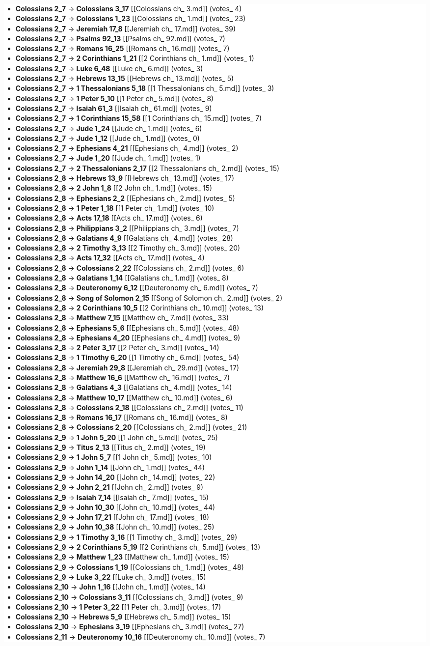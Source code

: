 - **Colossians 2_7** → **Colossians 3_17** [[Colossians ch_ 3.md]] (votes_ 4)
- **Colossians 2_7** → **Colossians 1_23** [[Colossians ch_ 1.md]] (votes_ 23)
- **Colossians 2_7** → **Jeremiah 17_8** [[Jeremiah ch_ 17.md]] (votes_ 39)
- **Colossians 2_7** → **Psalms 92_13** [[Psalms ch_ 92.md]] (votes_ 7)
- **Colossians 2_7** → **Romans 16_25** [[Romans ch_ 16.md]] (votes_ 7)
- **Colossians 2_7** → **2 Corinthians 1_21** [[2 Corinthians ch_ 1.md]] (votes_ 1)
- **Colossians 2_7** → **Luke 6_48** [[Luke ch_ 6.md]] (votes_ 3)
- **Colossians 2_7** → **Hebrews 13_15** [[Hebrews ch_ 13.md]] (votes_ 5)
- **Colossians 2_7** → **1 Thessalonians 5_18** [[1 Thessalonians ch_ 5.md]] (votes_ 3)
- **Colossians 2_7** → **1 Peter 5_10** [[1 Peter ch_ 5.md]] (votes_ 8)
- **Colossians 2_7** → **Isaiah 61_3** [[Isaiah ch_ 61.md]] (votes_ 9)
- **Colossians 2_7** → **1 Corinthians 15_58** [[1 Corinthians ch_ 15.md]] (votes_ 7)
- **Colossians 2_7** → **Jude 1_24** [[Jude ch_ 1.md]] (votes_ 6)
- **Colossians 2_7** → **Jude 1_12** [[Jude ch_ 1.md]] (votes_ 0)
- **Colossians 2_7** → **Ephesians 4_21** [[Ephesians ch_ 4.md]] (votes_ 2)
- **Colossians 2_7** → **Jude 1_20** [[Jude ch_ 1.md]] (votes_ 1)
- **Colossians 2_7** → **2 Thessalonians 2_17** [[2 Thessalonians ch_ 2.md]] (votes_ 15)
- **Colossians 2_8** → **Hebrews 13_9** [[Hebrews ch_ 13.md]] (votes_ 17)
- **Colossians 2_8** → **2 John 1_8** [[2 John ch_ 1.md]] (votes_ 15)
- **Colossians 2_8** → **Ephesians 2_2** [[Ephesians ch_ 2.md]] (votes_ 5)
- **Colossians 2_8** → **1 Peter 1_18** [[1 Peter ch_ 1.md]] (votes_ 10)
- **Colossians 2_8** → **Acts 17_18** [[Acts ch_ 17.md]] (votes_ 6)
- **Colossians 2_8** → **Philippians 3_2** [[Philippians ch_ 3.md]] (votes_ 7)
- **Colossians 2_8** → **Galatians 4_9** [[Galatians ch_ 4.md]] (votes_ 28)
- **Colossians 2_8** → **2 Timothy 3_13** [[2 Timothy ch_ 3.md]] (votes_ 20)
- **Colossians 2_8** → **Acts 17_32** [[Acts ch_ 17.md]] (votes_ 4)
- **Colossians 2_8** → **Colossians 2_22** [[Colossians ch_ 2.md]] (votes_ 6)
- **Colossians 2_8** → **Galatians 1_14** [[Galatians ch_ 1.md]] (votes_ 8)
- **Colossians 2_8** → **Deuteronomy 6_12** [[Deuteronomy ch_ 6.md]] (votes_ 7)
- **Colossians 2_8** → **Song of Solomon 2_15** [[Song of Solomon ch_ 2.md]] (votes_ 2)
- **Colossians 2_8** → **2 Corinthians 10_5** [[2 Corinthians ch_ 10.md]] (votes_ 13)
- **Colossians 2_8** → **Matthew 7_15** [[Matthew ch_ 7.md]] (votes_ 33)
- **Colossians 2_8** → **Ephesians 5_6** [[Ephesians ch_ 5.md]] (votes_ 48)
- **Colossians 2_8** → **Ephesians 4_20** [[Ephesians ch_ 4.md]] (votes_ 9)
- **Colossians 2_8** → **2 Peter 3_17** [[2 Peter ch_ 3.md]] (votes_ 14)
- **Colossians 2_8** → **1 Timothy 6_20** [[1 Timothy ch_ 6.md]] (votes_ 54)
- **Colossians 2_8** → **Jeremiah 29_8** [[Jeremiah ch_ 29.md]] (votes_ 17)
- **Colossians 2_8** → **Matthew 16_6** [[Matthew ch_ 16.md]] (votes_ 7)
- **Colossians 2_8** → **Galatians 4_3** [[Galatians ch_ 4.md]] (votes_ 14)
- **Colossians 2_8** → **Matthew 10_17** [[Matthew ch_ 10.md]] (votes_ 6)
- **Colossians 2_8** → **Colossians 2_18** [[Colossians ch_ 2.md]] (votes_ 11)
- **Colossians 2_8** → **Romans 16_17** [[Romans ch_ 16.md]] (votes_ 8)
- **Colossians 2_8** → **Colossians 2_20** [[Colossians ch_ 2.md]] (votes_ 21)
- **Colossians 2_9** → **1 John 5_20** [[1 John ch_ 5.md]] (votes_ 25)
- **Colossians 2_9** → **Titus 2_13** [[Titus ch_ 2.md]] (votes_ 19)
- **Colossians 2_9** → **1 John 5_7** [[1 John ch_ 5.md]] (votes_ 10)
- **Colossians 2_9** → **John 1_14** [[John ch_ 1.md]] (votes_ 44)
- **Colossians 2_9** → **John 14_20** [[John ch_ 14.md]] (votes_ 22)
- **Colossians 2_9** → **John 2_21** [[John ch_ 2.md]] (votes_ 9)
- **Colossians 2_9** → **Isaiah 7_14** [[Isaiah ch_ 7.md]] (votes_ 15)
- **Colossians 2_9** → **John 10_30** [[John ch_ 10.md]] (votes_ 44)
- **Colossians 2_9** → **John 17_21** [[John ch_ 17.md]] (votes_ 18)
- **Colossians 2_9** → **John 10_38** [[John ch_ 10.md]] (votes_ 25)
- **Colossians 2_9** → **1 Timothy 3_16** [[1 Timothy ch_ 3.md]] (votes_ 29)
- **Colossians 2_9** → **2 Corinthians 5_19** [[2 Corinthians ch_ 5.md]] (votes_ 13)
- **Colossians 2_9** → **Matthew 1_23** [[Matthew ch_ 1.md]] (votes_ 15)
- **Colossians 2_9** → **Colossians 1_19** [[Colossians ch_ 1.md]] (votes_ 48)
- **Colossians 2_9** → **Luke 3_22** [[Luke ch_ 3.md]] (votes_ 15)
- **Colossians 2_10** → **John 1_16** [[John ch_ 1.md]] (votes_ 14)
- **Colossians 2_10** → **Colossians 3_11** [[Colossians ch_ 3.md]] (votes_ 9)
- **Colossians 2_10** → **1 Peter 3_22** [[1 Peter ch_ 3.md]] (votes_ 17)
- **Colossians 2_10** → **Hebrews 5_9** [[Hebrews ch_ 5.md]] (votes_ 15)
- **Colossians 2_10** → **Ephesians 3_19** [[Ephesians ch_ 3.md]] (votes_ 27)
- **Colossians 2_11** → **Deuteronomy 10_16** [[Deuteronomy ch_ 10.md]] (votes_ 7)